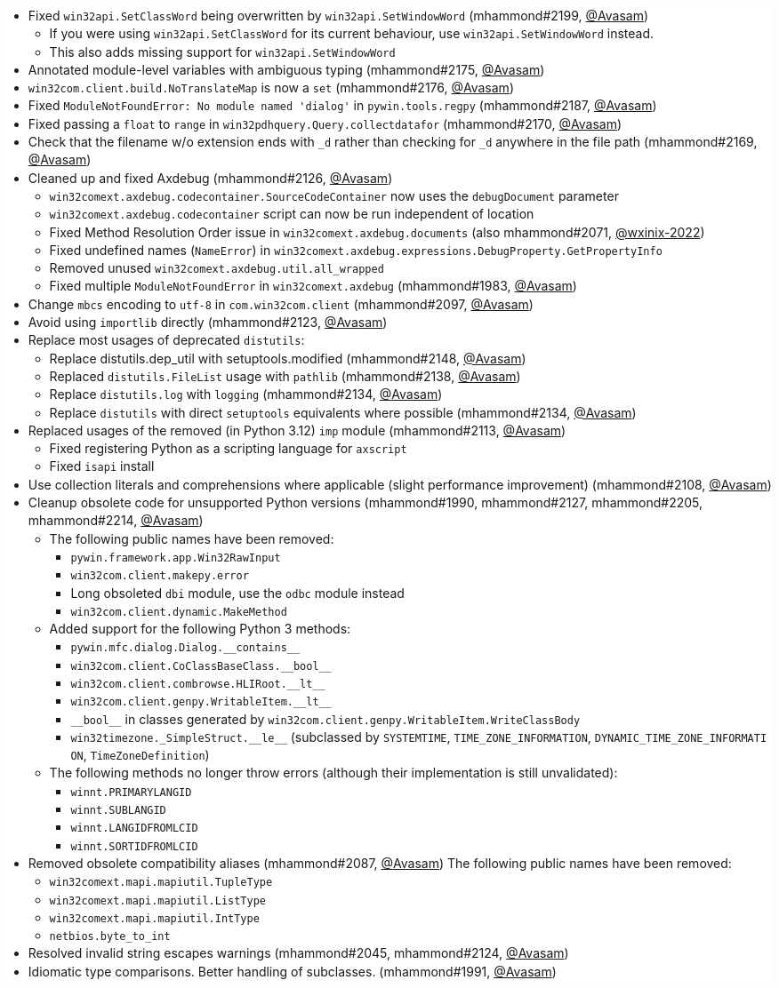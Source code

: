 * Fixed `win32api.SetClassWord` being overwritten by `win32api.SetWindowWord` (mhammond#2199, [@Avasam][Avasam])
  * If you were using `win32api.SetClassWord` for its current behaviour, use `win32api.SetWindowWord` instead.
  * This also adds missing support for `win32api.SetWindowWord`
* Annotated module-level variables with ambiguous typing (mhammond#2175, [@Avasam][Avasam])
* `win32com.client.build.NoTranslateMap` is now a `set` (mhammond#2176, [@Avasam][Avasam])
* Fixed `ModuleNotFoundError: No module named 'dialog'` in `pywin.tools.regpy` (mhammond#2187, [@Avasam][Avasam])
* Fixed passing a `float` to `range` in `win32pdhquery.Query.collectdatafor` (mhammond#2170, [@Avasam][Avasam])
* Check that the filename w/o extension ends with `_d` rather than checking for `_d` anywhere in the file path (mhammond#2169, [@Avasam][Avasam])
* Cleaned up and fixed Axdebug (mhammond#2126, [@Avasam][Avasam])
  * `win32comext.axdebug.codecontainer.SourceCodeContainer` now uses the `debugDocument` parameter
  * `win32comext.axdebug.codecontainer` script can now be run independent of location
  * Fixed Method Resolution Order issue in `win32comext.axdebug.documents` (also mhammond#2071, [@wxinix-2022][wxinix-2022])
  * Fixed undefined names (`NameError`) in `win32comext.axdebug.expressions.DebugProperty.GetPropertyInfo`
  * Removed unused `win32comext.axdebug.util.all_wrapped`
  * Fixed multiple `ModuleNotFoundError` in `win32comext.axdebug` (mhammond#1983, [@Avasam][Avasam])
* Change `mbcs` encoding to `utf-8` in `com.win32com.client` (mhammond#2097, [@Avasam][Avasam])
* Avoid using `importlib` directly (mhammond#2123, [@Avasam][Avasam])
* Replace most usages of deprecated `distutils`:
  * Replace distutils.dep_util with setuptools.modified (mhammond#2148, [@Avasam][Avasam])
  * Replaced `distutils.FileList` usage with `pathlib` (mhammond#2138, [@Avasam][Avasam])
  * Replace `distutils.log` with `logging` (mhammond#2134, [@Avasam][Avasam])
  * Replace `distutils` with direct `setuptools` equivalents where possible (mhammond#2134, [@Avasam][Avasam])
* Replaced usages of the removed (in Python 3.12) `imp` module (mhammond#2113, [@Avasam][Avasam])
  * Fixed registering Python as a scripting language for `axscript`
  * Fixed `isapi` install
* Use collection literals and comprehensions where applicable (slight performance improvement) (mhammond#2108, [@Avasam][Avasam])
* Cleanup obsolete code for unsupported Python versions (mhammond#1990, mhammond#2127, mhammond#2205, mhammond#2214, [@Avasam][Avasam])
  * The following public names have been removed:
    * `pywin.framework.app.Win32RawInput`
    * `win32com.client.makepy.error`
    * Long obsoleted `dbi` module, use the `odbc` module instead
    * `win32com.client.dynamic.MakeMethod`
  * Added support for the following Python 3 methods:
    * `pywin.mfc.dialog.Dialog.__contains__`
    * `win32com.client.CoClassBaseClass.__bool__`
    * `win32com.client.combrowse.HLIRoot.__lt__`
    * `win32com.client.genpy.WritableItem.__lt__`
    * `__bool__` in classes generated by `win32com.client.genpy.WritableItem.WriteClassBody`
    * `win32timezone._SimpleStruct.__le__` (subclassed by `SYSTEMTIME`, `TIME_ZONE_INFORMATION`, `DYNAMIC_TIME_ZONE_INFORMATION`, `TimeZoneDefinition`)
  * The following methods no longer throw errors (although their implementation is still unvalidated):
    * `winnt.PRIMARYLANGID`
    * `winnt.SUBLANGID`
    * `winnt.LANGIDFROMLCID`
    * `winnt.SORTIDFROMLCID`
* Removed obsolete compatibility aliases (mhammond#2087, [@Avasam][Avasam])
  The following public names have been removed:
  * `win32comext.mapi.mapiutil.TupleType`
  * `win32comext.mapi.mapiutil.ListType`
  * `win32comext.mapi.mapiutil.IntType`
  * `netbios.byte_to_int`
* Resolved invalid string escapes warnings (mhammond#2045, mhammond#2124, [@Avasam][Avasam])
* Idiomatic type comparisons. Better handling of subclasses. (mhammond#1991, [@Avasam][Avasam])

[adamkbmc]: https://github.com/adamkbmc
[andreabravetti]: https://github.com/andreabravetti
[Avasam]: https://github.com/Avasam
[avivbrg]: https://github.com/avivbrg
[clin1234]: https://github.com/clin1234
[CristiFati]: https://github.com/CristiFati
[geppi]: https://github.com/geppi
[gesslerpd]: https://github.com/gesslerpd
[hujiaxing]: https://github.com/hujiaxing
[jmartens]: https://github.com/jmartens
[kxrob]: https://github.com/kxrob
[markuskimius]: https://github.com/markuskimius
[maxim-krikun]: https://github.com/maxim
[Mscht]: https://github.com/Mscht
[nbbeatty]: https://github.com/nbbeatty
[saaketp]: https://github.com/saaketp
[the-snork]: https://github.com/the-snork
[wkschwartz]: https://github.com/wkschwartz
[wxinix-2022]: https://github.com/wxinix
[zariiii9003]: https://github.com/zariiii9003